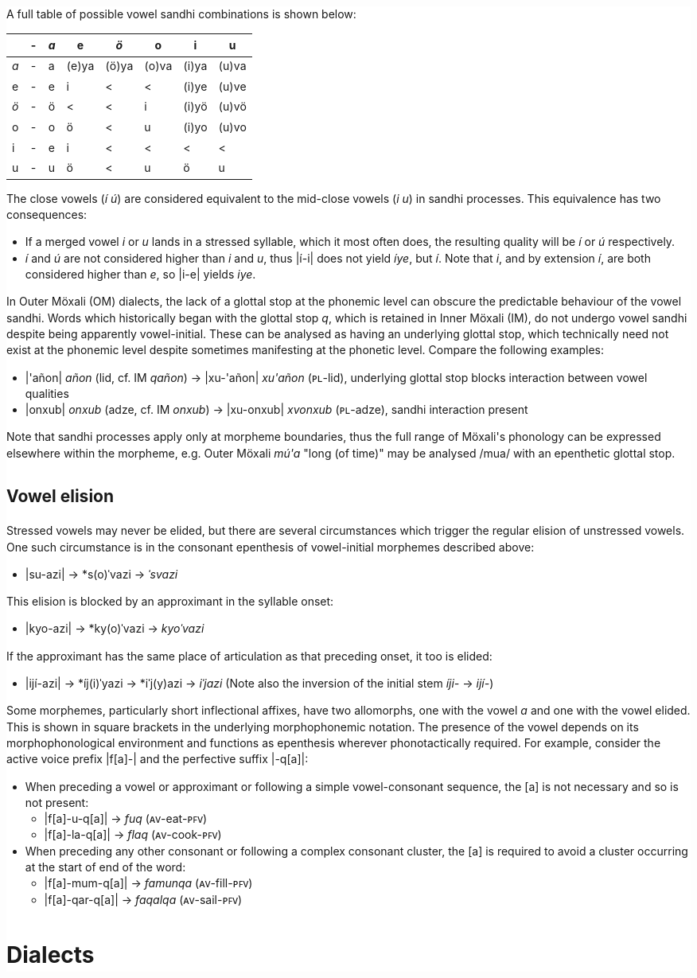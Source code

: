 A full table of possible vowel sandhi combinations is shown below:

|  | - | *a* | e | *ö* | o | i | u |
| ---- | ---- | ---- | ---- | ---- | ---- | ---- | ---- |
| *a* | - | a | (e)ya | (ö)ya | (o)va | (i)ya | (u)va |
| e | - | e | i | < | < | (i)ye | (u)ve |
| *ö* | - | ö | < | < | i | (i)yö | (u)vö |
| o | - | o | ö | < | u | (i)yo | (u)vo |
| i | - | e | i | < | < | < | < |
| u | - | u | ö | < | u | ö | u |

The close vowels (*í ú*) are considered equivalent to the mid-close vowels (*i u*) in sandhi processes. This equivalence has two consequences:
- If a merged vowel *i* or *u* lands in a stressed syllable, which it most often does, the resulting quality will be *í* or *ú* respectively.
- *í* and *ú* are not considered higher than *i* and *u*, thus |í-i| does not yield *íye*, but *í*. Note that *i*, and by extension *í*, are both considered higher than *e*, so |i-e| yields *iye*.

In Outer Möxali (OM) dialects, the lack of a glottal stop at the phonemic level can obscure the predictable behaviour of the vowel sandhi. Words which historically began with the glottal stop *q*, which is retained in Inner Möxali (IM), do not undergo vowel sandhi despite being apparently vowel-initial. These can be analysed as having an underlying glottal stop, which technically need not exist at the phonemic level despite sometimes manifesting at the phonetic level. Compare the following examples:
- |'añon| *añon* (lid, cf. IM *qañon*) → |xu-'añon| *xu'añon* (ᴘʟ-lid), underlying glottal stop blocks interaction between vowel qualities
- |onxub| *onxub* (adze, cf. IM *onxub*) → |xu-onxub| *xvonxub* (ᴘʟ-adze), sandhi interaction present

Note that sandhi processes apply only at morpheme boundaries, thus the full range of Möxali's phonology can be expressed elsewhere within the morpheme, e.g. Outer Möxali *mú'a* "long (of time)" may be analysed /mua/ with an epenthetic glottal stop.
## Vowel elision
Stressed vowels may never be elided, but there are several circumstances which trigger the regular elision of unstressed vowels. One such circumstance is in the consonant epenthesis of vowel-initial morphemes described above:
- |su-azi| → \*s(o)ˈvazi → *ˈsvazi*

This elision is blocked by an approximant in the syllable onset:
- |kyo-azi| → \*ky(o)ˈvazi → *kyoˈvazi*

If the approximant has the same place of articulation as that preceding onset, it too is elided:
- |ijí-azi| → \*íj(i)ˈyazi → \*iˈj(y)azi → *iˈjazi* (Note also the inversion of the initial stem *íji-* → *ijí-*)

Some morphemes, particularly short inflectional affixes, have two allomorphs, one with the vowel *a* and one with the vowel elided. This is shown in square brackets in the underlying morphophonemic notation. The presence of the vowel depends on its morphophonological environment and functions as epenthesis wherever phonotactically required. For example, consider the active voice prefix |f[a]-| and the perfective suffix |-q[a]|:
- When preceding a vowel or approximant or following a simple vowel-consonant sequence, the [a] is not necessary and so is not present:
	- |f[a]-u-q[a]| → *fuq* (ᴀᴠ-eat-ᴘꜰᴠ)
	- |f[a]-la-q[a]| → *flaq* (ᴀᴠ-cook-ᴘꜰᴠ)
- When preceding any other consonant or following a complex consonant cluster, the [a] is required to avoid a cluster occurring at the start of end of the word:
	- |f[a]-mum-q[a]| → *famunqa* (ᴀᴠ-fill-ᴘꜰᴠ)
	- |f[a]-qar-q[a]| → *faqalqa* (ᴀᴠ-sail-ᴘꜰᴠ)
# Dialects